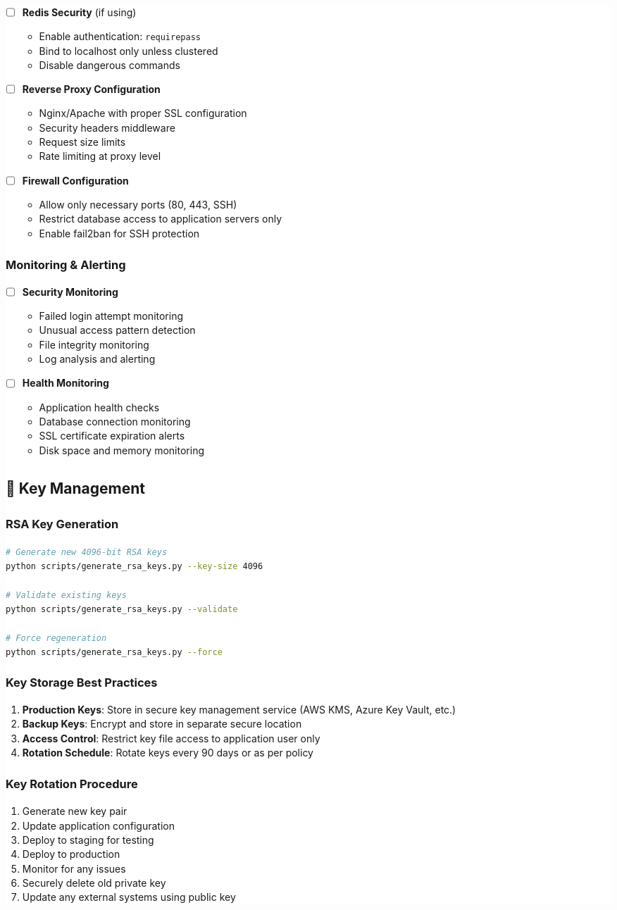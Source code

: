 - [ ] **Redis Security** (if using)
  - Enable authentication: `requirepass`
  - Bind to localhost only unless clustered
  - Disable dangerous commands

- [ ] **Reverse Proxy Configuration**
  - Nginx/Apache with proper SSL configuration
  - Security headers middleware
  - Request size limits
  - Rate limiting at proxy level

- [ ] **Firewall Configuration**
  - Allow only necessary ports (80, 443, SSH)
  - Restrict database access to application servers only
  - Enable fail2ban for SSH protection

### Monitoring & Alerting

- [ ] **Security Monitoring**
  - Failed login attempt monitoring
  - Unusual access pattern detection
  - File integrity monitoring
  - Log analysis and alerting

- [ ] **Health Monitoring**
  - Application health checks
  - Database connection monitoring
  - SSL certificate expiration alerts
  - Disk space and memory monitoring

## 🔐 Key Management

### RSA Key Generation
```bash
# Generate new 4096-bit RSA keys
python scripts/generate_rsa_keys.py --key-size 4096

# Validate existing keys
python scripts/generate_rsa_keys.py --validate

# Force regeneration
python scripts/generate_rsa_keys.py --force
```

### Key Storage Best Practices
1. **Production Keys**: Store in secure key management service (AWS KMS, Azure Key Vault, etc.)
2. **Backup Keys**: Encrypt and store in separate secure location
3. **Access Control**: Restrict key file access to application user only
4. **Rotation Schedule**: Rotate keys every 90 days or as per policy

### Key Rotation Procedure
1. Generate new key pair
2. Update application configuration
3. Deploy to staging for testing
4. Deploy to production
5. Monitor for any issues
6. Securely delete old private key
7. Update any external systems using public key
